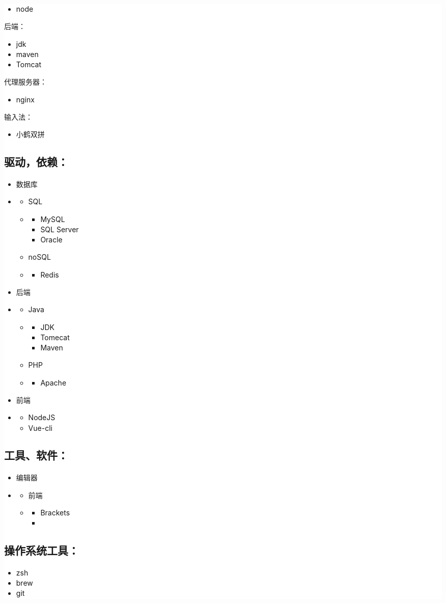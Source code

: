 -   node

后端：

-   jdk
-   maven
-   Tomcat

代理服务器：

-   nginx

输入法：

-   小鹤双拼

## 驱动，依赖：

-   数据库

-   -   SQL

    -   -   MySQL
        -   SQL Server
        -   Oracle

    -   noSQL

    -   -   Redis

-   后端

-   -   Java

    -   -   JDK
        -   Tomecat
        -   Maven

    -   PHP

    -   -   Apache

-   前端

-   -   NodeJS
    -   Vue-cli

## 工具、软件：

-   编辑器

-   -   前端

    -   -   Brackets
        -

## 操作系统工具：

-   zsh
-   brew
-   git
